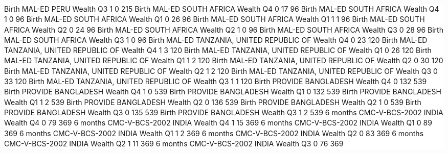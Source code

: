 Birth       MAL-ED           PERU                           Wealth Q3                1        0     215
Birth       MAL-ED           SOUTH AFRICA                   Wealth Q4                0       17      96
Birth       MAL-ED           SOUTH AFRICA                   Wealth Q4                1        0      96
Birth       MAL-ED           SOUTH AFRICA                   Wealth Q1                0       26      96
Birth       MAL-ED           SOUTH AFRICA                   Wealth Q1                1        1      96
Birth       MAL-ED           SOUTH AFRICA                   Wealth Q2                0       24      96
Birth       MAL-ED           SOUTH AFRICA                   Wealth Q2                1        0      96
Birth       MAL-ED           SOUTH AFRICA                   Wealth Q3                0       28      96
Birth       MAL-ED           SOUTH AFRICA                   Wealth Q3                1        0      96
Birth       MAL-ED           TANZANIA, UNITED REPUBLIC OF   Wealth Q4                0       23     120
Birth       MAL-ED           TANZANIA, UNITED REPUBLIC OF   Wealth Q4                1        3     120
Birth       MAL-ED           TANZANIA, UNITED REPUBLIC OF   Wealth Q1                0       26     120
Birth       MAL-ED           TANZANIA, UNITED REPUBLIC OF   Wealth Q1                1        2     120
Birth       MAL-ED           TANZANIA, UNITED REPUBLIC OF   Wealth Q2                0       30     120
Birth       MAL-ED           TANZANIA, UNITED REPUBLIC OF   Wealth Q2                1        2     120
Birth       MAL-ED           TANZANIA, UNITED REPUBLIC OF   Wealth Q3                0       33     120
Birth       MAL-ED           TANZANIA, UNITED REPUBLIC OF   Wealth Q3                1        1     120
Birth       PROVIDE          BANGLADESH                     Wealth Q4                0      132     539
Birth       PROVIDE          BANGLADESH                     Wealth Q4                1        0     539
Birth       PROVIDE          BANGLADESH                     Wealth Q1                0      132     539
Birth       PROVIDE          BANGLADESH                     Wealth Q1                1        2     539
Birth       PROVIDE          BANGLADESH                     Wealth Q2                0      136     539
Birth       PROVIDE          BANGLADESH                     Wealth Q2                1        0     539
Birth       PROVIDE          BANGLADESH                     Wealth Q3                0      135     539
Birth       PROVIDE          BANGLADESH                     Wealth Q3                1        2     539
6 months    CMC-V-BCS-2002   INDIA                          Wealth Q4                0       79     369
6 months    CMC-V-BCS-2002   INDIA                          Wealth Q4                1       15     369
6 months    CMC-V-BCS-2002   INDIA                          Wealth Q1                0       89     369
6 months    CMC-V-BCS-2002   INDIA                          Wealth Q1                1        2     369
6 months    CMC-V-BCS-2002   INDIA                          Wealth Q2                0       83     369
6 months    CMC-V-BCS-2002   INDIA                          Wealth Q2                1       11     369
6 months    CMC-V-BCS-2002   INDIA                          Wealth Q3                0       76     369